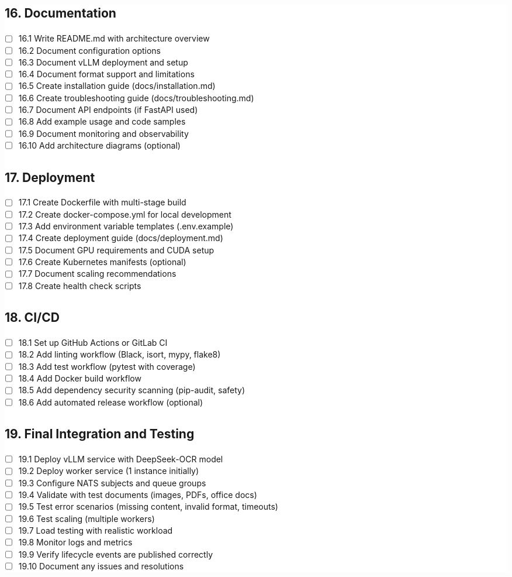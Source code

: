 ## 16. Documentation
- [ ] 16.1 Write README.md with architecture overview
- [ ] 16.2 Document configuration options
- [ ] 16.3 Document vLLM deployment and setup
- [ ] 16.4 Document format support and limitations
- [ ] 16.5 Create installation guide (docs/installation.md)
- [ ] 16.6 Create troubleshooting guide (docs/troubleshooting.md)
- [ ] 16.7 Document API endpoints (if FastAPI used)
- [ ] 16.8 Add example usage and code samples
- [ ] 16.9 Document monitoring and observability
- [ ] 16.10 Add architecture diagrams (optional)

## 17. Deployment
- [ ] 17.1 Create Dockerfile with multi-stage build
- [ ] 17.2 Create docker-compose.yml for local development
- [ ] 17.3 Add environment variable templates (.env.example)
- [ ] 17.4 Create deployment guide (docs/deployment.md)
- [ ] 17.5 Document GPU requirements and CUDA setup
- [ ] 17.6 Create Kubernetes manifests (optional)
- [ ] 17.7 Document scaling recommendations
- [ ] 17.8 Create health check scripts

## 18. CI/CD
- [ ] 18.1 Set up GitHub Actions or GitLab CI
- [ ] 18.2 Add linting workflow (Black, isort, mypy, flake8)
- [ ] 18.3 Add test workflow (pytest with coverage)
- [ ] 18.4 Add Docker build workflow
- [ ] 18.5 Add dependency security scanning (pip-audit, safety)
- [ ] 18.6 Add automated release workflow (optional)

## 19. Final Integration and Testing
- [ ] 19.1 Deploy vLLM service with DeepSeek-OCR model
- [ ] 19.2 Deploy worker service (1 instance initially)
- [ ] 19.3 Configure NATS subjects and queue groups
- [ ] 19.4 Validate with test documents (images, PDFs, office docs)
- [ ] 19.5 Test error scenarios (missing content, invalid format, timeouts)
- [ ] 19.6 Test scaling (multiple workers)
- [ ] 19.7 Load testing with realistic workload
- [ ] 19.8 Monitor logs and metrics
- [ ] 19.9 Verify lifecycle events are published correctly
- [ ] 19.10 Document any issues and resolutions
